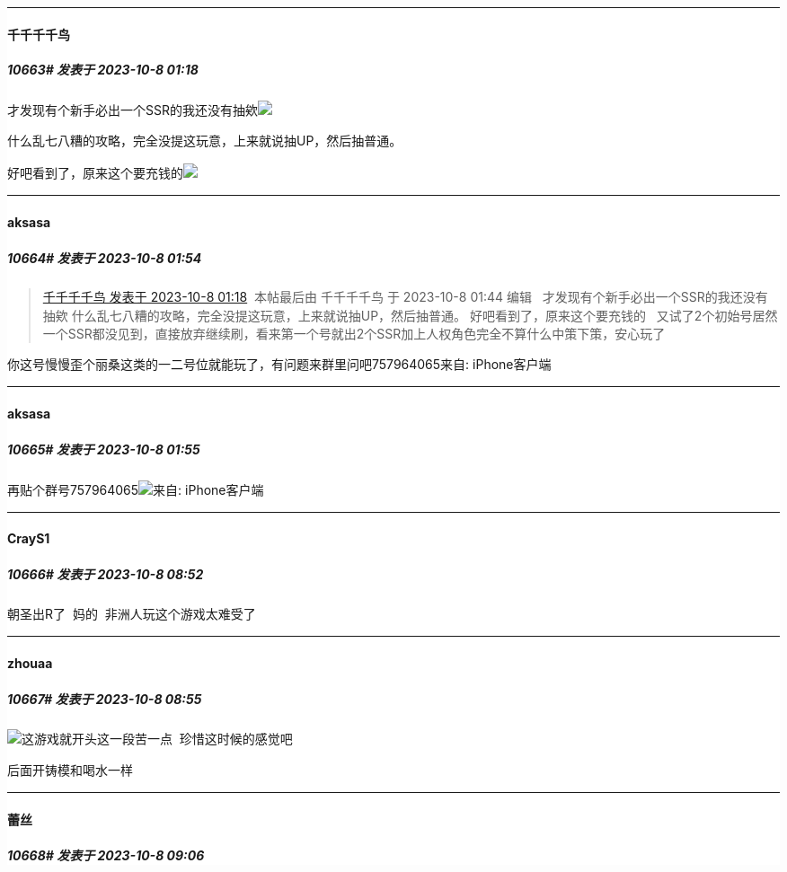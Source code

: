 
*****

####  千千千千鸟  
##### 10663#       发表于 2023-10-8 01:18

才发现有个新手必出一个SSR的我还没有抽欸<img src="https://static.saraba1st.com/image/smiley/face2017/105.png" referrerpolicy="no-referrer">

什么乱七八糟的攻略，完全没提这玩意，上来就说抽UP，然后抽普通。

好吧看到了，原来这个要充钱的<img src="https://static.saraba1st.com/image/smiley/face2017/068.png" referrerpolicy="no-referrer">


*****

####  aksasa  
##### 10664#       发表于 2023-10-8 01:54

<blockquote><a href="httphttps://bbs.saraba1st.com/2b/forum.php?mod=redirect&amp;goto=findpost&amp;pid=62649004&amp;ptid=2059365" target="_blank"> 千千千千鸟 发表于 2023-10-8 01:18</a>  本帖最后由 千千千千鸟 于 2023-10-8 01:44 编辑   才发现有个新手必出一个SSR的我还没有抽欸 什么乱七八糟的攻略，完全没提这玩意，上来就说抽UP，然后抽普通。 好吧看到了，原来这个要充钱的   又试了2个初始号居然一个SSR都没见到，直接放弃继续刷，看来第一个号就出2个SSR加上人权角色完全不算什么中策下策，安心玩了   </blockquote>
你这号慢慢歪个丽桑这类的一二号位就能玩了，有问题来群里问吧757964065来自: iPhone客户端

*****

####  aksasa  
##### 10665#       发表于 2023-10-8 01:55

再贴个群号757964065<img src="https://static.saraba1st.com/image/smiley/face2017/037.png" referrerpolicy="no-referrer">来自: iPhone客户端


*****

####  CrayS1  
##### 10666#       发表于 2023-10-8 08:52

朝圣出R了  妈的  非洲人玩这个游戏太难受了


*****

####  zhouaa  
##### 10667#       发表于 2023-10-8 08:55

<img src="https://static.saraba1st.com/image/smiley/face2017/245.png" referrerpolicy="no-referrer">这游戏就开头这一段苦一点  珍惜这时候的感觉吧

后面开铸模和喝水一样


*****

####  蕾丝  
##### 10668#       发表于 2023-10-8 09:06
